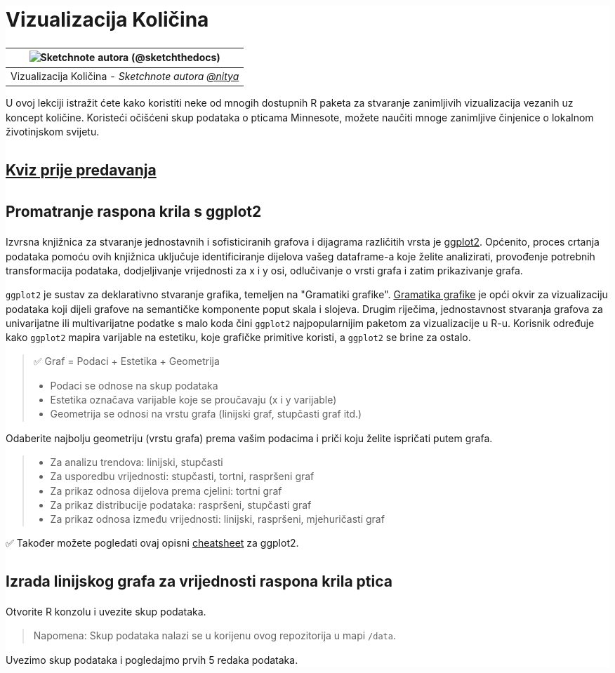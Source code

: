 
# Vizualizacija Količina
|![ Sketchnote autora [(@sketchthedocs)](https://sketchthedocs.dev) ](https://github.com/microsoft/Data-Science-For-Beginners/blob/main/sketchnotes/09-Visualizing-Quantities.png)|
|:---:|
| Vizualizacija Količina - _Sketchnote autora [@nitya](https://twitter.com/nitya)_ |

U ovoj lekciji istražit ćete kako koristiti neke od mnogih dostupnih R paketa za stvaranje zanimljivih vizualizacija vezanih uz koncept količine. Koristeći očišćeni skup podataka o pticama Minnesote, možete naučiti mnoge zanimljive činjenice o lokalnom životinjskom svijetu.  
## [Kviz prije predavanja](https://purple-hill-04aebfb03.1.azurestaticapps.net/quiz/16)

## Promatranje raspona krila s ggplot2
Izvrsna knjižnica za stvaranje jednostavnih i sofisticiranih grafova i dijagrama različitih vrsta je [ggplot2](https://cran.r-project.org/web/packages/ggplot2/index.html). Općenito, proces crtanja podataka pomoću ovih knjižnica uključuje identificiranje dijelova vašeg dataframe-a koje želite analizirati, provođenje potrebnih transformacija podataka, dodjeljivanje vrijednosti za x i y osi, odlučivanje o vrsti grafa i zatim prikazivanje grafa.

`ggplot2` je sustav za deklarativno stvaranje grafika, temeljen na "Gramatiki grafike". [Gramatika grafike](https://en.wikipedia.org/wiki/Ggplot2) je opći okvir za vizualizaciju podataka koji dijeli grafove na semantičke komponente poput skala i slojeva. Drugim riječima, jednostavnost stvaranja grafova za univarijatne ili multivarijatne podatke s malo koda čini `ggplot2` najpopularnijim paketom za vizualizacije u R-u. Korisnik određuje kako `ggplot2` mapira varijable na estetiku, koje grafičke primitive koristi, a `ggplot2` se brine za ostalo.

> ✅ Graf = Podaci + Estetika + Geometrija  
> - Podaci se odnose na skup podataka  
> - Estetika označava varijable koje se proučavaju (x i y varijable)  
> - Geometrija se odnosi na vrstu grafa (linijski graf, stupčasti graf itd.)

Odaberite najbolju geometriju (vrstu grafa) prema vašim podacima i priči koju želite ispričati putem grafa.

> - Za analizu trendova: linijski, stupčasti  
> - Za usporedbu vrijednosti: stupčasti, tortni, raspršeni graf  
> - Za prikaz odnosa dijelova prema cjelini: tortni graf  
> - Za prikaz distribucije podataka: raspršeni, stupčasti graf  
> - Za prikaz odnosa između vrijednosti: linijski, raspršeni, mjehuričasti graf  

✅ Također možete pogledati ovaj opisni [cheatsheet](https://nyu-cdsc.github.io/learningr/assets/data-visualization-2.1.pdf) za ggplot2.

## Izrada linijskog grafa za vrijednosti raspona krila ptica

Otvorite R konzolu i uvezite skup podataka.  
> Napomena: Skup podataka nalazi se u korijenu ovog repozitorija u mapi `/data`.

Uvezimo skup podataka i pogledajmo prvih 5 redaka podataka.
